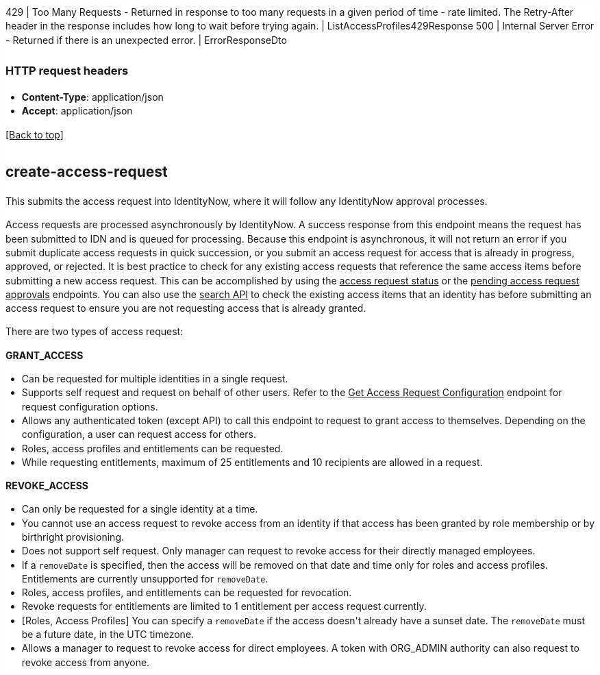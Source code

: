 429 | Too Many Requests - Returned in response to too many requests in a given period of time - rate limited. The Retry-After header in the response includes how long to wait before trying again. | ListAccessProfiles429Response
500 | Internal Server Error - Returned if there is an unexpected error. | ErrorResponseDto


### HTTP request headers

- **Content-Type**: application/json
- **Accept**: application/json

[[Back to top]](#) 


## create-access-request


This submits the access request into IdentityNow, where it will follow any IdentityNow approval processes.

Access requests are processed asynchronously by IdentityNow.  A success response from this endpoint means the request
has been submitted to IDN and is queued for processing.  Because this endpoint is asynchronous, it will not return an error
if you submit duplicate access requests in quick succession, or you submit an access request for access that is already in progress, approved, or rejected.
It is best practice to check for any existing access requests that reference the same access items before submitting a new access request.  This can
be accomplished by using the [access request status](https://developer.sailpoint.com/idn/api/v3/list-access-request-status) or the [pending access request approvals](https://developer.sailpoint.com/idn/api/v3/list-pending-approvals) endpoints.  You can also
use the [search API](https://developer.sailpoint.com/idn/api/v3/search) to check the existing access items that an identity has before submitting
an access request to ensure you are not requesting access that is already granted.

There are two types of access request:

__GRANT_ACCESS__
* Can be requested for multiple identities in a single request.
* Supports self request and request on behalf of other users. Refer to the [Get Access Request Configuration](https://developer.sailpoint.com/idn/api/v3/get-access-request-config) endpoint for request configuration options.  
* Allows any authenticated token (except API) to call this endpoint to request to grant access to themselves. Depending on the configuration, a user can request access for others.
* Roles, access profiles and entitlements can be requested.
* While requesting entitlements, maximum of 25 entitlements and 10 recipients are allowed in a request.
 
__REVOKE_ACCESS__
* Can only be requested for a single identity at a time.
* You cannot use an access request to revoke access from an identity if that access has been granted by role membership or by birthright provisioning. 
* Does not support self request. Only manager can request to revoke access for their directly managed employees.
* If a `removeDate` is specified, then the access will be removed on that date and time only for roles and access profiles. Entitlements are currently unsupported for `removeDate`.
* Roles, access profiles, and entitlements can be requested for revocation.
* Revoke requests for entitlements are limited to 1 entitlement per access request currently.
* [Roles, Access Profiles] You can specify a `removeDate` if the access doesn't already have a sunset date. The `removeDate` must be a future date, in the UTC timezone. 
* Allows a manager to request to revoke access for direct employees. A token with ORG_ADMIN authority can also request to revoke access from anyone.
